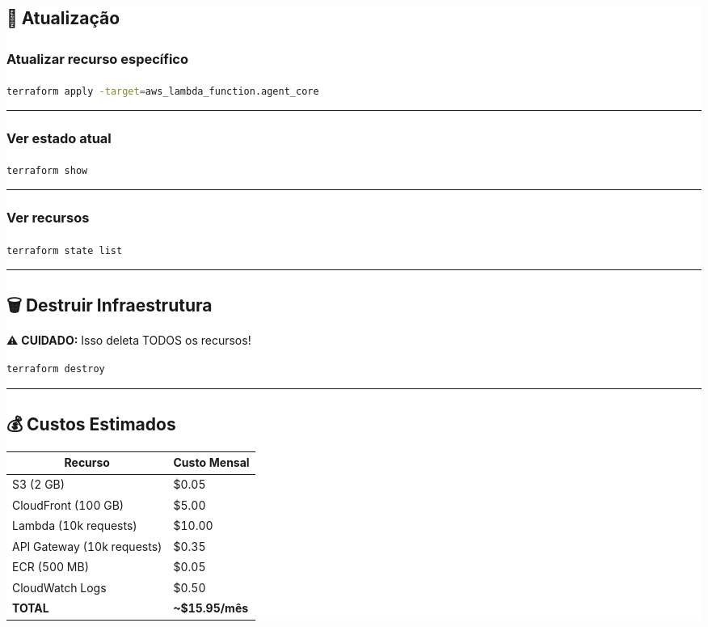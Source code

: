 
## 🔄 Atualização

### **Atualizar recurso específico**

```bash
terraform apply -target=aws_lambda_function.agent_core
```

---

### **Ver estado atual**

```bash
terraform show
```

---

### **Ver recursos**

```bash
terraform state list
```

---

## 🗑️ Destruir Infraestrutura

⚠️ **CUIDADO:** Isso deleta TODOS os recursos!

```bash
terraform destroy
```

---

## 💰 Custos Estimados

| Recurso | Custo Mensal |
|---------|--------------|
| S3 (2 GB) | $0.05 |
| CloudFront (100 GB) | $5.00 |
| Lambda (10k requests) | $10.00 |
| API Gateway (10k requests) | $0.35 |
| ECR (500 MB) | $0.05 |
| CloudWatch Logs | $0.50 |
| **TOTAL** | **~$15.95/mês** |
